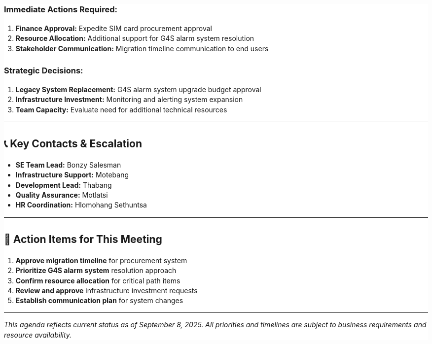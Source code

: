 ### **Immediate Actions Required:**
1. **Finance Approval:** Expedite SIM card procurement approval
2. **Resource Allocation:** Additional support for G4S alarm system resolution
3. **Stakeholder Communication:** Migration timeline communication to end users

### **Strategic Decisions:**
1. **Legacy System Replacement:** G4S alarm system upgrade budget approval
2. **Infrastructure Investment:** Monitoring and alerting system expansion
3. **Team Capacity:** Evaluate need for additional technical resources

---

## 📞 **Key Contacts & Escalation**

- **SE Team Lead:** Bonzy Salesman
- **Infrastructure Support:** Motebang
- **Development Lead:** Thabang
- **Quality Assurance:** Motlatsi
- **HR Coordination:** Hlomohang Sethuntsa

---

## 📝 **Action Items for This Meeting**

1. **Approve migration timeline** for procurement system
2. **Prioritize G4S alarm system** resolution approach
3. **Confirm resource allocation** for critical path items
4. **Review and approve** infrastructure investment requests
5. **Establish communication plan** for system changes

---

*This agenda reflects current status as of September 8, 2025. All priorities and timelines are subject to business requirements and resource availability.*